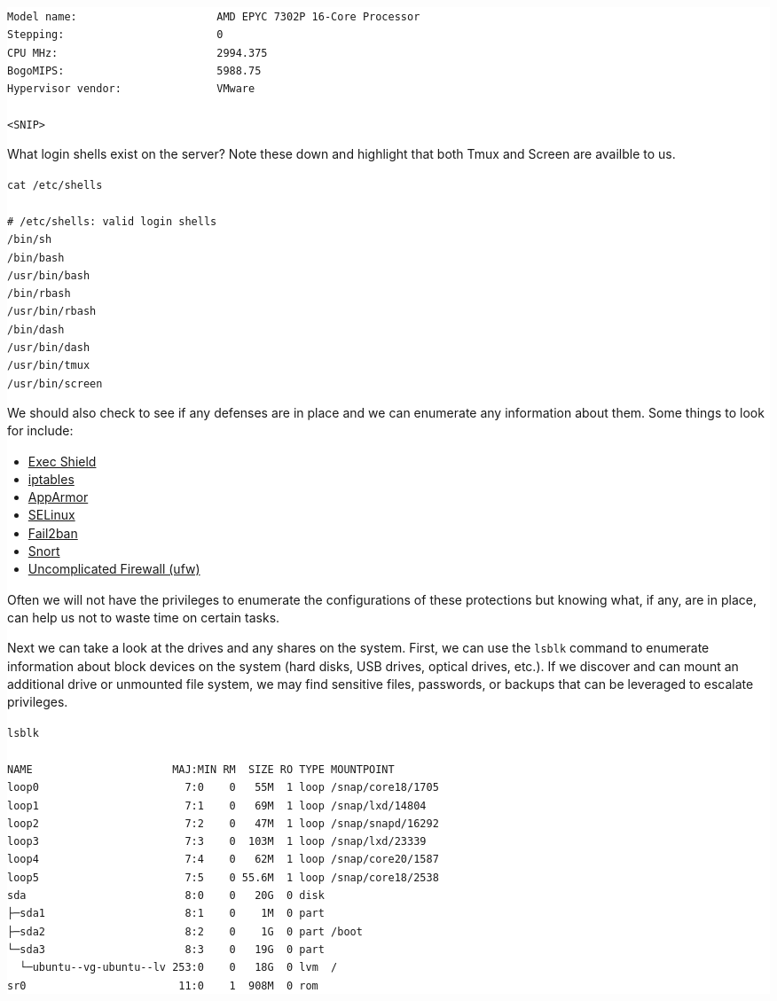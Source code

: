 ```shell
Model name:                      AMD EPYC 7302P 16-Core Processor
Stepping:                        0
CPU MHz:                         2994.375
BogoMIPS:                        5988.75
Hypervisor vendor:               VMware

<SNIP>

```

What login shells exist on the server? Note these down and highlight that both Tmux and Screen are availble to us.

```shell
cat /etc/shells

# /etc/shells: valid login shells
/bin/sh
/bin/bash
/usr/bin/bash
/bin/rbash
/usr/bin/rbash
/bin/dash
/usr/bin/dash
/usr/bin/tmux
/usr/bin/screen

```

We should also check to see if any defenses are in place and we can enumerate any information about them. Some things to look for include:

- [Exec Shield](https://en.wikipedia.org/wiki/Exec_Shield)
- [iptables](https://linux.die.net/man/8/iptables)
- [AppArmor](https://apparmor.net/)
- [SELinux](https://www.redhat.com/en/topics/linux/what-is-selinux)
- [Fail2ban](https://github.com/fail2ban/fail2ban)
- [Snort](https://www.snort.org/faq/what-is-snort)
- [Uncomplicated Firewall (ufw)](https://wiki.ubuntu.com/UncomplicatedFirewall)

Often we will not have the privileges to enumerate the configurations of these protections but knowing what, if any, are in place, can help us not to waste time on certain tasks.

Next we can take a look at the drives and any shares on the system. First, we can use the `lsblk` command to enumerate information about block devices on the system (hard disks, USB drives, optical drives, etc.). If we discover and can mount an additional drive or unmounted file system, we may find sensitive files, passwords, or backups that can be leveraged to escalate privileges.

```shell
lsblk

NAME                      MAJ:MIN RM  SIZE RO TYPE MOUNTPOINT
loop0                       7:0    0   55M  1 loop /snap/core18/1705
loop1                       7:1    0   69M  1 loop /snap/lxd/14804
loop2                       7:2    0   47M  1 loop /snap/snapd/16292
loop3                       7:3    0  103M  1 loop /snap/lxd/23339
loop4                       7:4    0   62M  1 loop /snap/core20/1587
loop5                       7:5    0 55.6M  1 loop /snap/core18/2538
sda                         8:0    0   20G  0 disk
├─sda1                      8:1    0    1M  0 part
├─sda2                      8:2    0    1G  0 part /boot
└─sda3                      8:3    0   19G  0 part
  └─ubuntu--vg-ubuntu--lv 253:0    0   18G  0 lvm  /
sr0                        11:0    1  908M  0 rom

```
